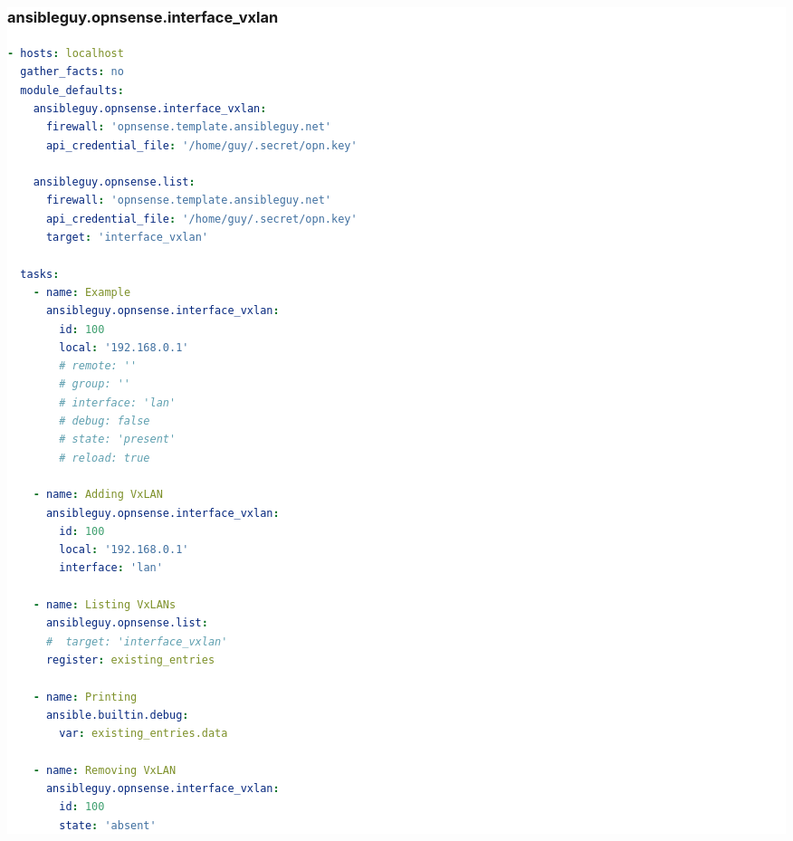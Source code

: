 
### ansibleguy.opnsense.interface_vxlan

```yaml
- hosts: localhost
  gather_facts: no
  module_defaults:
    ansibleguy.opnsense.interface_vxlan:
      firewall: 'opnsense.template.ansibleguy.net'
      api_credential_file: '/home/guy/.secret/opn.key'

    ansibleguy.opnsense.list:
      firewall: 'opnsense.template.ansibleguy.net'
      api_credential_file: '/home/guy/.secret/opn.key'
      target: 'interface_vxlan'

  tasks:
    - name: Example
      ansibleguy.opnsense.interface_vxlan:
        id: 100
        local: '192.168.0.1'
        # remote: ''
        # group: ''
        # interface: 'lan'
        # debug: false
        # state: 'present'
        # reload: true

    - name: Adding VxLAN
      ansibleguy.opnsense.interface_vxlan:
        id: 100
        local: '192.168.0.1'
        interface: 'lan'

    - name: Listing VxLANs
      ansibleguy.opnsense.list:
      #  target: 'interface_vxlan'
      register: existing_entries

    - name: Printing
      ansible.builtin.debug:
        var: existing_entries.data

    - name: Removing VxLAN
      ansibleguy.opnsense.interface_vxlan:
        id: 100
        state: 'absent'
```
